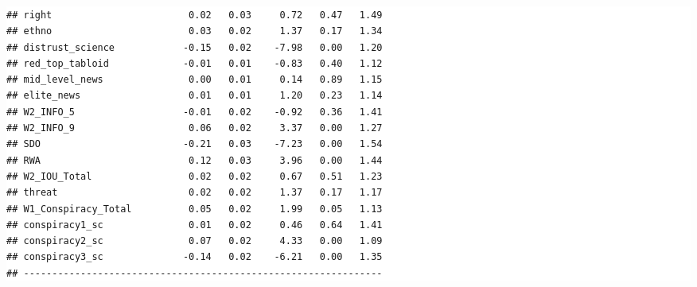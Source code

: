     ## right                        0.02   0.03     0.72   0.47   1.49
    ## ethno                        0.03   0.02     1.37   0.17   1.34
    ## distrust_science            -0.15   0.02    -7.98   0.00   1.20
    ## red_top_tabloid             -0.01   0.01    -0.83   0.40   1.12
    ## mid_level_news               0.00   0.01     0.14   0.89   1.15
    ## elite_news                   0.01   0.01     1.20   0.23   1.14
    ## W2_INFO_5                   -0.01   0.02    -0.92   0.36   1.41
    ## W2_INFO_9                    0.06   0.02     3.37   0.00   1.27
    ## SDO                         -0.21   0.03    -7.23   0.00   1.54
    ## RWA                          0.12   0.03     3.96   0.00   1.44
    ## W2_IOU_Total                 0.02   0.02     0.67   0.51   1.23
    ## threat                       0.02   0.02     1.37   0.17   1.17
    ## W1_Conspiracy_Total          0.05   0.02     1.99   0.05   1.13
    ## conspiracy1_sc               0.01   0.02     0.46   0.64   1.41
    ## conspiracy2_sc               0.07   0.02     4.33   0.00   1.09
    ## conspiracy3_sc              -0.14   0.02    -6.21   0.00   1.35
    ## ---------------------------------------------------------------

